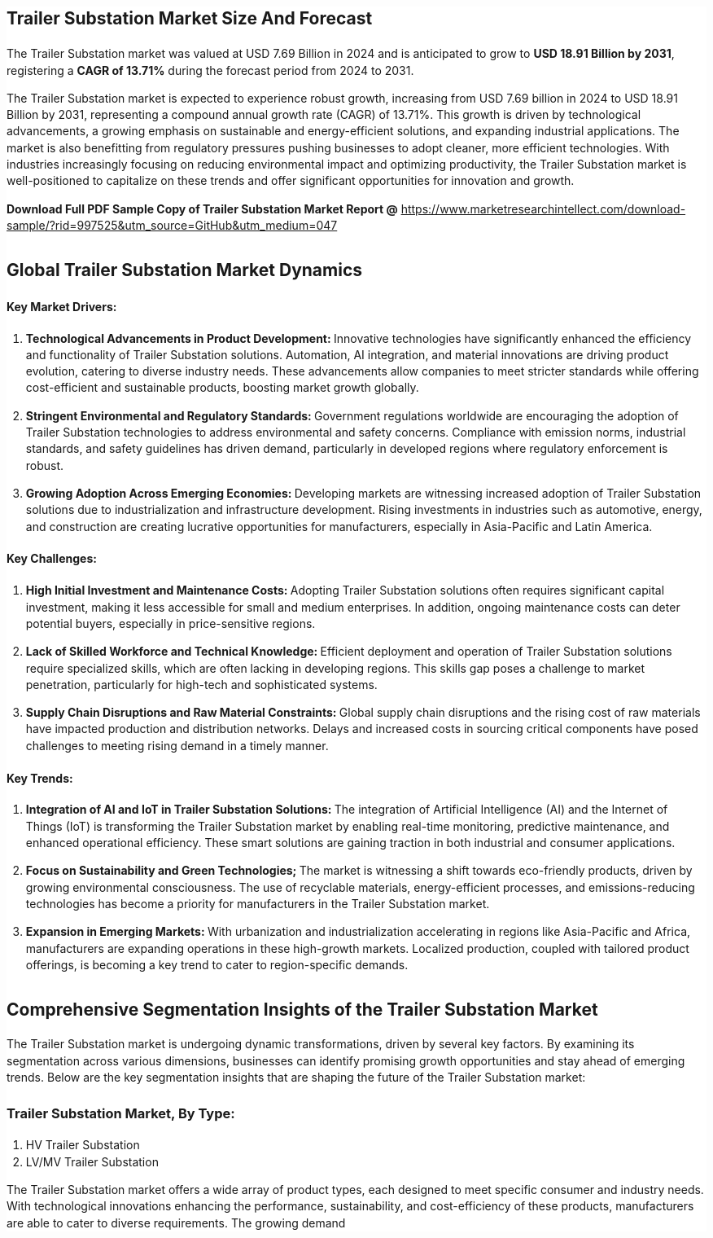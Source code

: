 <h2>Trailer Substation Market Size And Forecast</h2><p>The Trailer Substation market was valued at USD 7.69 Billion in 2024 and is anticipated to grow to <strong>USD 18.91 Billion by 2031</strong>, registering a <strong>CAGR of 13.71%</strong> during the forecast period from 2024 to 2031.</p><p>The Trailer Substation market is expected to experience robust growth, increasing from USD 7.69 billion in 2024 to USD 18.91 Billion by 2031, representing a compound annual growth rate (CAGR) of 13.71%. This growth is driven by technological advancements, a growing emphasis on sustainable and energy-efficient solutions, and expanding industrial applications. The market is also benefitting from regulatory pressures pushing businesses to adopt cleaner, more efficient technologies. With industries increasingly focusing on reducing environmental impact and optimizing productivity, the Trailer Substation market is well-positioned to capitalize on these trends and offer significant opportunities for innovation and growth.</p><p><strong>Download Full PDF Sample Copy of Trailer Substation Market Report @</strong>&nbsp;<a href="https://www.marketresearchintellect.com/download-sample/?rid=997525&amp;utm_source=GitHub&amp;utm_medium=047">https://www.marketresearchintellect.com/download-sample/?rid=997525&amp;utm_source=GitHub&amp;utm_medium=047</a></p><h2>Global Trailer Substation Market Dynamics</h2><h4><strong>Key Market Drivers:</strong></h4><ol><li><p><strong>Technological Advancements in Product Development:&nbsp;</strong>Innovative technologies have significantly enhanced the efficiency and functionality of Trailer Substation solutions. Automation, AI integration, and material innovations are driving product evolution, catering to diverse industry needs. These advancements allow companies to meet stricter standards while offering cost-efficient and sustainable products, boosting market growth globally.</p></li><li><p><strong>Stringent Environmental and Regulatory Standards:&nbsp;</strong>Government regulations worldwide are encouraging the adoption of Trailer Substation technologies to address environmental and safety concerns. Compliance with emission norms, industrial standards, and safety guidelines has driven demand, particularly in developed regions where regulatory enforcement is robust.</p></li><li><p><strong>Growing Adoption Across Emerging Economies:&nbsp;</strong>Developing markets are witnessing increased adoption of Trailer Substation solutions due to industrialization and infrastructure development. Rising investments in industries such as automotive, energy, and construction are creating lucrative opportunities for manufacturers, especially in Asia-Pacific and Latin America.</p></li></ol><h4><strong>Key Challenges:</strong></h4><ol><li><p><strong>High Initial Investment and Maintenance Costs:&nbsp;</strong>Adopting Trailer Substation solutions often requires significant capital investment, making it less accessible for small and medium enterprises. In addition, ongoing maintenance costs can deter potential buyers, especially in price-sensitive regions.</p></li><li><p><strong>Lack of Skilled Workforce and Technical Knowledge:&nbsp;</strong>Efficient deployment and operation of Trailer Substation solutions require specialized skills, which are often lacking in developing regions. This skills gap poses a challenge to market penetration, particularly for high-tech and sophisticated systems.</p></li><li><p><strong>Supply Chain Disruptions and Raw Material Constraints:&nbsp;</strong>Global supply chain disruptions and the rising cost of raw materials have impacted production and distribution networks. Delays and increased costs in sourcing critical components have posed challenges to meeting rising demand in a timely manner.</p></li></ol><h4><strong>Key Trends:</strong></h4><ol><li><p><strong>Integration of AI and IoT in Trailer Substation Solutions:&nbsp;</strong>The integration of Artificial Intelligence (AI) and the Internet of Things (IoT) is transforming the Trailer Substation market by enabling real-time monitoring, predictive maintenance, and enhanced operational efficiency. These smart solutions are gaining traction in both industrial and consumer applications.</p></li><li><p><strong>Focus on Sustainability and Green Technologies;&nbsp;</strong>The market is witnessing a shift towards eco-friendly products, driven by growing environmental consciousness. The use of recyclable materials, energy-efficient processes, and emissions-reducing technologies has become a priority for manufacturers in the Trailer Substation market.</p></li><li><p><strong>Expansion in Emerging Markets:&nbsp;</strong>With urbanization and industrialization accelerating in regions like Asia-Pacific and Africa, manufacturers are expanding operations in these high-growth markets. Localized production, coupled with tailored product offerings, is becoming a key trend to cater to region-specific demands.</p></li></ol><div class="article-main__content" data-test-id="publishing-text-block"><h2>Comprehensive Segmentation Insights of the Trailer Substation Market</h2><p>The Trailer Substation market is undergoing dynamic transformations, driven by several key factors. By examining its segmentation across various dimensions, businesses can identify promising growth opportunities and stay ahead of emerging trends. Below are the key segmentation insights that are shaping the future of the Trailer Substation market:</p><h3><strong>Trailer Substation Market, By Type:<br /></strong></h3><ol><li>HV Trailer Substation<li> LV/MV Trailer Substation</li></ol><p>The Trailer Substation market offers a wide array of product types, each designed to meet specific consumer and industry needs. With technological innovations enhancing the performance, sustainability, and cost-efficiency of these products, manufacturers are able to cater to diverse requirements. The growing demand